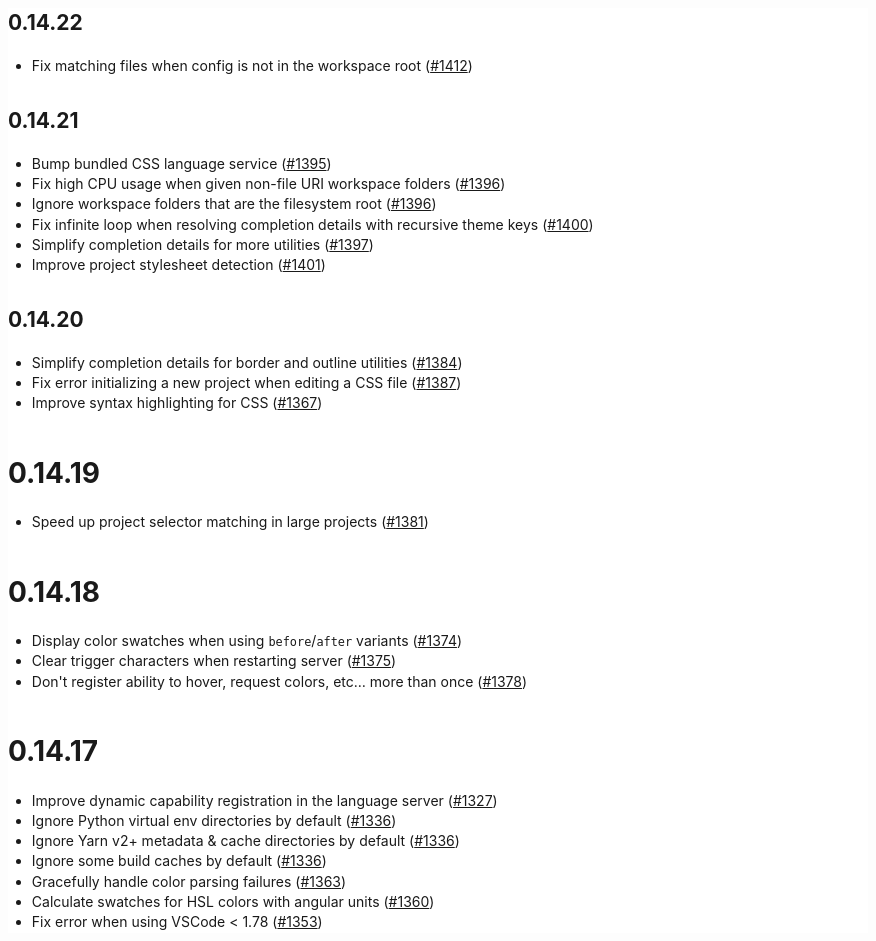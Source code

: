 ## 0.14.22

- Fix matching files when config is not in the workspace root ([#1412](https://github.com/tailwindlabs/tailwindcss-intellisense/pull/1412))

## 0.14.21

- Bump bundled CSS language service ([#1395](https://github.com/tailwindlabs/tailwindcss-intellisense/pull/1395))
- Fix high CPU usage when given non-file URI workspace folders ([#1396](https://github.com/tailwindlabs/tailwindcss-intellisense/pull/1396))
- Ignore workspace folders that are the filesystem root ([#1396](https://github.com/tailwindlabs/tailwindcss-intellisense/pull/1396))
- Fix infinite loop when resolving completion details with recursive theme keys ([#1400](https://github.com/tailwindlabs/tailwindcss-intellisense/pull/1400))
- Simplify completion details for more utilities ([#1397](https://github.com/tailwindlabs/tailwindcss-intellisense/pull/1397))
- Improve project stylesheet detection ([#1401](https://github.com/tailwindlabs/tailwindcss-intellisense/pull/1401))

## 0.14.20

- Simplify completion details for border and outline utilities ([#1384](https://github.com/tailwindlabs/tailwindcss-intellisense/pull/1384))
- Fix error initializing a new project when editing a CSS file ([#1387](https://github.com/tailwindlabs/tailwindcss-intellisense/pull/1387))
- Improve syntax highlighting for CSS ([#1367](https://github.com/tailwindlabs/tailwindcss-intellisense/pull/1367))

# 0.14.19

- Speed up project selector matching in large projects ([#1381](https://github.com/tailwindlabs/tailwindcss-intellisense/pull/1381))

# 0.14.18

- Display color swatches when using `before`/`after` variants ([#1374](https://github.com/tailwindlabs/tailwindcss-intellisense/pull/1374))
- Clear trigger characters when restarting server ([#1375](https://github.com/tailwindlabs/tailwindcss-intellisense/pull/1375))
- Don't register ability to hover, request colors, etc… more than once ([#1378](https://github.com/tailwindlabs/tailwindcss-intellisense/pull/1378))

# 0.14.17

- Improve dynamic capability registration in the language server ([#1327](https://github.com/tailwindlabs/tailwindcss-intellisense/pull/1327))
- Ignore Python virtual env directories by default ([#1336](https://github.com/tailwindlabs/tailwindcss-intellisense/pull/1336))
- Ignore Yarn v2+ metadata & cache directories by default ([#1336](https://github.com/tailwindlabs/tailwindcss-intellisense/pull/1336))
- Ignore some build caches by default ([#1336](https://github.com/tailwindlabs/tailwindcss-intellisense/pull/1336))
- Gracefully handle color parsing failures ([#1363](https://github.com/tailwindlabs/tailwindcss-intellisense/pull/1363))
- Calculate swatches for HSL colors with angular units ([#1360](https://github.com/tailwindlabs/tailwindcss-intellisense/pull/1360))
- Fix error when using VSCode < 1.78 ([#1353](https://github.com/tailwindlabs/tailwindcss-intellisense/pull/1353))